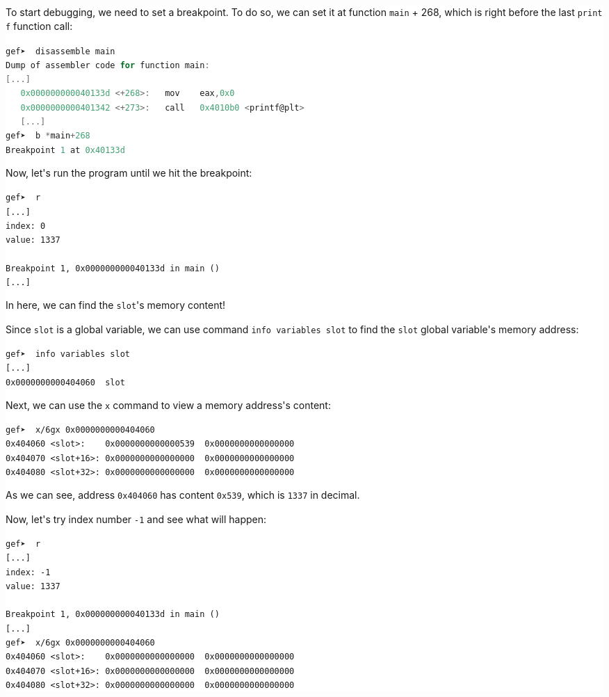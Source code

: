 To start debugging, we need to set a breakpoint. To do so, we can set it at function `main` + 268, which is right before the last `printf` function call:

```c
gef➤  disassemble main 
Dump of assembler code for function main:
[...]
   0x000000000040133d <+268>:	mov    eax,0x0
   0x0000000000401342 <+273>:	call   0x4010b0 <printf@plt>
   [...]
gef➤  b *main+268
Breakpoint 1 at 0x40133d
```

Now, let's run the program until we hit the breakpoint:

```shell
gef➤  r
[...]
index: 0
value: 1337

Breakpoint 1, 0x000000000040133d in main ()
[...]
```

In here, we can find the `slot`'s memory content!

Since `slot` is a global variable, we can use command `info variables slot` to find the `slot` global variable's memory address:

```shell
gef➤  info variables slot
[...]
0x0000000000404060  slot
```

Next, we can use the `x` command to view a memory address's content:

```shell
gef➤  x/6gx 0x0000000000404060
0x404060 <slot>:	0x0000000000000539	0x0000000000000000
0x404070 <slot+16>:	0x0000000000000000	0x0000000000000000
0x404080 <slot+32>:	0x0000000000000000	0x0000000000000000
```

As we can see, address `0x404060` has content `0x539`, which is `1337` in decimal.

Now, let's try index number `-1` and see what will happen:

```shell
gef➤  r
[...]
index: -1
value: 1337

Breakpoint 1, 0x000000000040133d in main ()
[...]
gef➤  x/6gx 0x0000000000404060
0x404060 <slot>:	0x0000000000000000	0x0000000000000000
0x404070 <slot+16>:	0x0000000000000000	0x0000000000000000
0x404080 <slot+32>:	0x0000000000000000	0x0000000000000000
```
